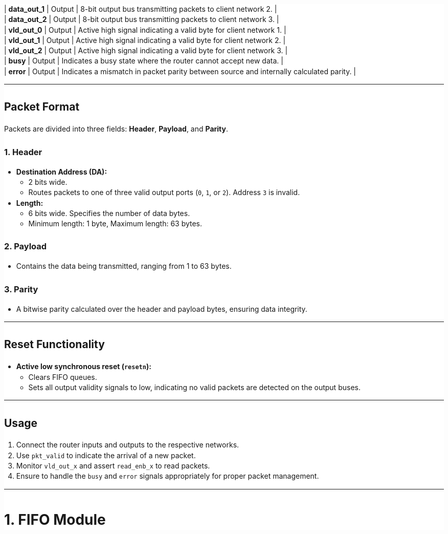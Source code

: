 | **data_out_1**    | Output        | 8-bit output bus transmitting packets to client network 2.                                      |  
| **data_out_2**    | Output        | 8-bit output bus transmitting packets to client network 3.                                      |  
| **vld_out_0**     | Output        | Active high signal indicating a valid byte for client network 1.                                |  
| **vld_out_1**     | Output        | Active high signal indicating a valid byte for client network 2.                                |  
| **vld_out_2**     | Output        | Active high signal indicating a valid byte for client network 3.                                |  
| **busy**          | Output        | Indicates a busy state where the router cannot accept new data.                                 |  
| **error**         | Output        | Indicates a mismatch in packet parity between source and internally calculated parity.          |  

---

## Packet Format  
Packets are divided into three fields: **Header**, **Payload**, and **Parity**.  

### 1. Header  
- **Destination Address (DA):**  
  - 2 bits wide.  
  - Routes packets to one of three valid output ports (`0`, `1`, or `2`). Address `3` is invalid.  
- **Length:**  
  - 6 bits wide. Specifies the number of data bytes.  
  - Minimum length: 1 byte, Maximum length: 63 bytes.  

### 2. Payload  
- Contains the data being transmitted, ranging from 1 to 63 bytes.  

### 3. Parity  
- A bitwise parity calculated over the header and payload bytes, ensuring data integrity.  

---

## Reset Functionality  
- **Active low synchronous reset (`resetn`):**  
  - Clears FIFO queues.  
  - Sets all output validity signals to low, indicating no valid packets are detected on the output buses.  

---

## Usage  
1. Connect the router inputs and outputs to the respective networks.  
2. Use `pkt_valid` to indicate the arrival of a new packet.  
3. Monitor `vld_out_x` and assert `read_enb_x` to read packets.  
4. Ensure to handle the `busy` and `error` signals appropriately for proper packet management.  

---
# **1. FIFO Module**

